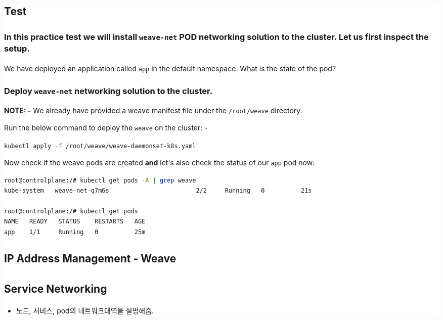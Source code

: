 


## Test	



### In this practice test we will install `weave-net` POD networking solution to the cluster. Let us first inspect the setup.

We have deployed an application called `app` in the default namespace. What is the state of the pod?





### Deploy `weave-net` networking solution to the cluster.

**NOTE: -** We already have provided a weave manifest file under the `/root/weave` directory.




Run the below command to deploy the `weave` on the cluster: -

```sh
kubectl apply -f /root/weave/weave-daemonset-k8s.yaml
```

Now check if the weave pods are created **and** let's also check the status of our `app` pod now:

```sh
root@controlplane:/# kubectl get pods -A | grep weave
kube-system   weave-net-q7m6s                        2/2     Running   0          21s

root@controlplane:/# kubectl get pods
NAME   READY   STATUS    RESTARTS   AGE
app    1/1     Running   0          25m
```







## IP Address Management - Weave







##  Service Networking

- 노드, 서비스, pod의 네트워크대역을 설명해줌.



 


